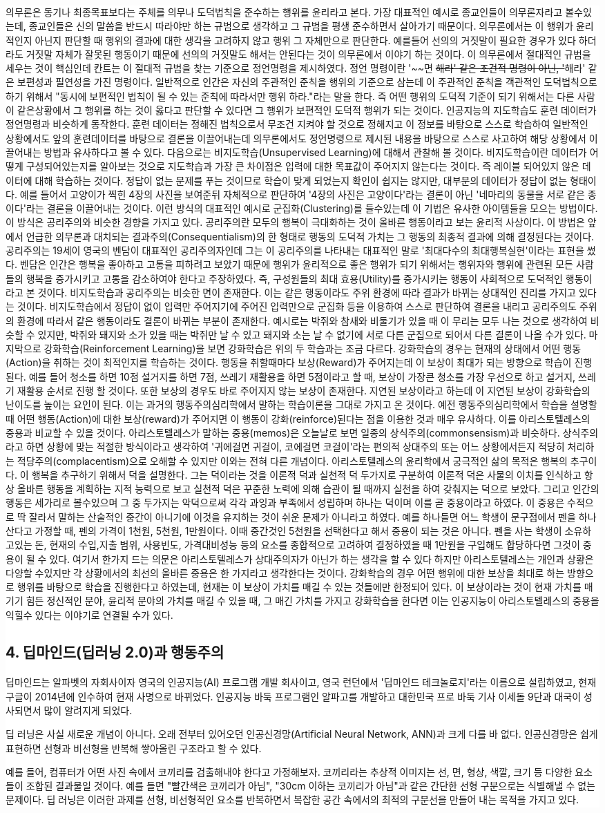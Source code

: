 의무론은 동기나 최종목표보다는 주체를 의무나 도덕법칙을 준수하는 행위를 윤리라고 본다. 가장 대표적인 예시로 종교인들이 의무론자라고 볼수있는데, 종교인들은 신의 말씀을 반드시 따라야만 하는 규범으로 생각하고 그 규범을 평생 준수하면서 살아가기 때문이다. 의무론에서는 이 행위가 윤리적인지 아닌지 판단할 때 행위의 결과에 대한 생각을 고려하지 않고 행위 그 자체만으로 판단한다. 예를들어 선의의 거짓말이 필요한 경우가 있다 하더라도 거짓말 자체가 잘못된 행동이기 때문에 선의의 거짓말도 해서는 안된다는 것이 의무론에서 이야기 하는 것이다. 이 의무론에서 절대적인 규범을 세우는 것이 핵심인데 칸트는 이 절대적 규범을 찾는 기준으로 정언명령을 제시하였다. 정언 명령이란 '~~면 ~~해라' 같은 조건적 명령이 아닌, '~~해라' 같은 보편성과 필연성을 가진 명령이다. 일반적으로 인간은 자신의 주관적인 준칙을 행위의 기준으로 삼는데 이 주관적인 준칙을 객관적인 도덕법칙으로 하기 위해서 "동시에 보편적인 법칙이 될 수 있는 준칙에 따라서만 행위 하라."라는 말을 한다. 즉 어떤 행위의 도덕적 기준이 되기 위해서는 다른 사람이 같은상황에서 그 행위를 하는 것이 옳다고 판단할 수 있다면 그 행위가 보편적인 도덕적 행위가 되는 것이다.
인공지능의 지도학습도 훈련 데이터가 정언명령과 비슷하게 동작한다. 훈련 데이터는 정해진 법칙으로서 무조건 지켜야 할 것으로 정해지고 이 정보를 바탕으로 스스로 학습하여 일반적인 상황에서도 앞의 훈련데이터를 바탕으로 결론을 이끌어내는데 의무론에서도 정언명령으로 제시된 내용을 바탕으로 스스로 사고하여 해당 상황에서 이끌어내는 방법과 유사하다고 볼 수 있다.
다음으로는 비지도학습(Unsupervised Learning)에 대해서 관찰해 볼 것이다. 비지도학습이란 데이터가 어떻게 구성되어있는지를 알아보는 것으로 지도학습과 가장 큰 차이점은 입력에 대한 목표값이 주어지지 않는다는 것이다. 즉 레이블 되어있지 않은 데이터에 대해 학습하는 것이다. 정답이 없는 문제를 푸는 것이므로 학습이 맞게 되었는지 확인이 쉽지는 않지만, 대부분의 데이터가 정답이 없는 형태이다. 예를 들어서 고양이가 찍힌 4장의 사진을 보여준뒤 자체적으로 판단하여 '4장의 사진은 고양이다'라는 결론이 아닌 '네마리의 동물을 서로 같은 종이다'라는 결론을 이끌어내는 것이다. 이런 방식의 대표적인 예시로 군집화(Clustering)를 들수있는데 이 기법은 유사한 아이템들을 모으는 방법이다. 이 방식은 공리주의와 비슷한 경향을 가지고 있다. 공리주의란 모두의 행복이 극대화하는 것이 올바른 행동이라고 보는 윤리적 사상이다. 이 방법은 앞에서 언급한 의무론과 대치되는 결과주의(Consequentialism)의 한 형태로 행동의 도덕적 가치는 그 행동의 최종적 결과에 의해 결정된다는 것이다. 공리주의는 19세이 영국의 벤담이 대표적인 공리주의자인데 그는 이 공리주의를 나타내는 대표적인 말로 '최대다수의 최대행복실현'이라는 표현을 썼다. 벤담은 인간은 행복을 좋아하고 고통을 피하려고 보았기 때문에 행위가 윤리적으로 좋은 행위가 되기 위해서는 행위자와 행위에 관련된 모든 사람들의 행복을 증가시키고 고통을 감소하여야 한다고 주장하였다. 즉, 구성원들의 최대 효용(Utility)를 증가시키는 행동이 사회적으로 도덕적인 행동이라고 본 것이다.
비지도학습과 공리주의는 비슷한 면이 존재한다. 이는 같은 행동이라도 주위 환경에 따라 결과가 바뀌는 상대적인 진리를 가지고 있다는 것이다. 비지도학습에서 정답이 없이 입력만 주어지기에 주어진 입력만으로 군집화 등을 이용하여 스스로 판단하여 결론을 내리고 공리주의도 주위의 환경에 따라서 같은 행동이라도 결론이 바뀌는 부분이 존재한다. 예시로는 박쥐와 참새와 비둘기가 있을 때 이 무리는 모두 나는 것으로 생각하여 비슷할 수 있지만, 박쥐와 돼지와 소가 있을 때는 박쥐만 날 수 있고 돼지와 소는 날 수 없기에 서로 다른 군집으로 되어서 다른 결론이 나올 수가 있다.
마지막으로 강화학습(Reinforcement Learning)을 보면 강화학습은 위의 두 학습과는 조금 다르다. 강화학습의 경우는 현재의 상태에서 어떤 행동(Action)을 취하는 것이 최적인지를 학습하는 것이다. 행동을 취할때마다 보상(Reward)가 주어지는데 이 보상이 최대가 되는 방향으로 학습이 진행된다. 예를 들어 청소를 하면 10점 설거지를 하면 7점, 쓰레기 재활용을 하면 5점이라고 할 때, 보상이 가장큰 청소를 가장 우선으로 하고 설거지, 쓰레기 재활용 순서로 진행 할 것이다. 또한 보상의 경우도 바로 주어지지 않는 보상이 존재한다. 지연된 보상이라고 하는데 이 지연된 보상이 강화학습의 난이도를 높이는 요인이 된다. 이는 과거의 행동주의심리학에서 말하는 학습이론을 그대로 가지고 온 것이다. 예전 행동주의심리학에서 학습을 설명할 때 어떤 행동(Action)에 대한 보상(reward)가 주어지면 이 행동이 강화(reinforce)된다는 점을 이용한 것과 매우 유사하다. 이를 아리스토텔레스의 중용과 비교할 수 있을 것이다. 아리스토텔레스가 말하는 중용(memos)은 오늘날로 보면 일종의 상식주의(commonsensism)과 비슷하다. 상식주의라고 하면 상황에 맞는 적절한 방식이라고 생각하여 '귀에걸면 귀걸이, 코에걸면 코걸이'라는 편의적 상대주의 또는 어느 상황에서든지 적당히 처리하는 적당주의(complacentism)으로 오해할 수 있지만 이와는 전혀 다른 개념이다. 아리스토텔레스의 윤리학에서 궁극적인 삶의 목적은 행복의 추구이다. 이 행복을 추구하기 위해서 덕을 설명한다. 그는 덕이라는 것을 이론적 덕과 실천적 덕 두가지로 구분하여 이론적 덕은 사물의 이치를 인식하고 항상 올바른 행동을 계획하는 지적 능력으로 보고 실천적 덕은 꾸준한 노력에 의해 습관이 될 때까지 실천을 하여 갖춰지는 덕으로 보았다. 그리고 인간의 행동은 세가리로 볼수있으며 그 중 두가지는 악덕으로써 각각 과잉과 부족에서 성립하며 하나는 덕이며 이를 곧 중용이라고 하였다. 이 중용은 수적으로 딱 잘라서 말하는 산술적인 중간이 아니기에 이것을 유지하는 것이 쉬운 문제가 아니라고 하였다. 예를 하나들면 어느 학생이 문구점에서 펜을 하나 산다고 가정할 때, 펜의 가격이 1천원, 5천원, 1만원이다. 이때 중간것인 5천원을 선택한다고 해서 중용이 되는 것은 아니다. 펜을 사는 학생이 소유하고있는 돈, 현재의 수입,지출 범위, 사용빈도, 가격대비성능 등의 요소를 종합적으로 고려하여 결정하였을 때 1만원을 구입해도 합당하다면 그것이 중용이 될 수 있다. 여기서 한가지 드는 의문은 아리스토텔레스가 상대주의자가 아닌가 하는 생각을 할 수 있다 하지만 아리스토텔레스는 개인과 상황은 다양할 수있지만 각 상황에서의 최선의 올바른 중용은 한 가지라고 생각한다는 것이다.
강화학습의 경우 어떤 행위에 대한 보상을 최대로 하는 방향으로 행위를 바탕으로 학습을 진행한다고 하였는데, 현재는 이 보상이 가치를 매길 수 있는 것들에만 한정되어 있다. 이 보상이라는 것이 현재 가치를 매기기 힘든 정신적인 분야, 윤리적 분야의 가치를 매길 수 있을 때, 그 매긴 가치를 가지고 강화학습을 한다면 이는 인공지능이 아리스토텔레스의 중용을 익힐수 있다는 이야기로 연결될 수가 있다.  


## 4. 딥마인드(딥러닝 2.0)과 행동주의  

딥마인드는 알파벳의 자회사이자 영국의 인공지능(AI) 프로그램 개발 회사이고, 영국 런던에서 '딥마인드 테크놀로지'라는 이름으로 설립하였고, 현재 구글이 2014년에 인수하여 현재 사명으로 바뀌었다. 인공지능 바둑 프로그램인 알파고를 개발하고 대한민국 프로 바둑 기사 이세돌 9단과 대국이 성사되면서 많이 알려지게 되었다.

딥 러닝은 사실 새로운 개념이 아니다. 오래 전부터 있어오던 인공신경망(Artificial Neural Network, ANN)과 크게 다를 바 없다. 인공신경망은 쉽게 표현하면 선형과 비선형을 반복해 쌓아올린 구조라고 할 수 있다.

예를 들어, 컴퓨터가 어떤 사진 속에서 코끼리를 검출해내야 한다고 가정해보자. 코끼리라는 추상적 이미지는 선, 면, 형상, 색깔, 크기 등 다양한 요소들이 조합된 결과물일 것이다. 예를 들면 "빨간색은 코끼리가 아님", "30cm 이하는 코끼리가 아님"과 같은 간단한 선형 구분으로는 식별해낼 수 없는 문제이다. 딥 러닝은 이러한 과제를 선형, 비선형적인 요소를 반복하면서 복잡한 공간 속에서의 최적의 구분선을 만들어 내는 목적을 가지고 있다.
